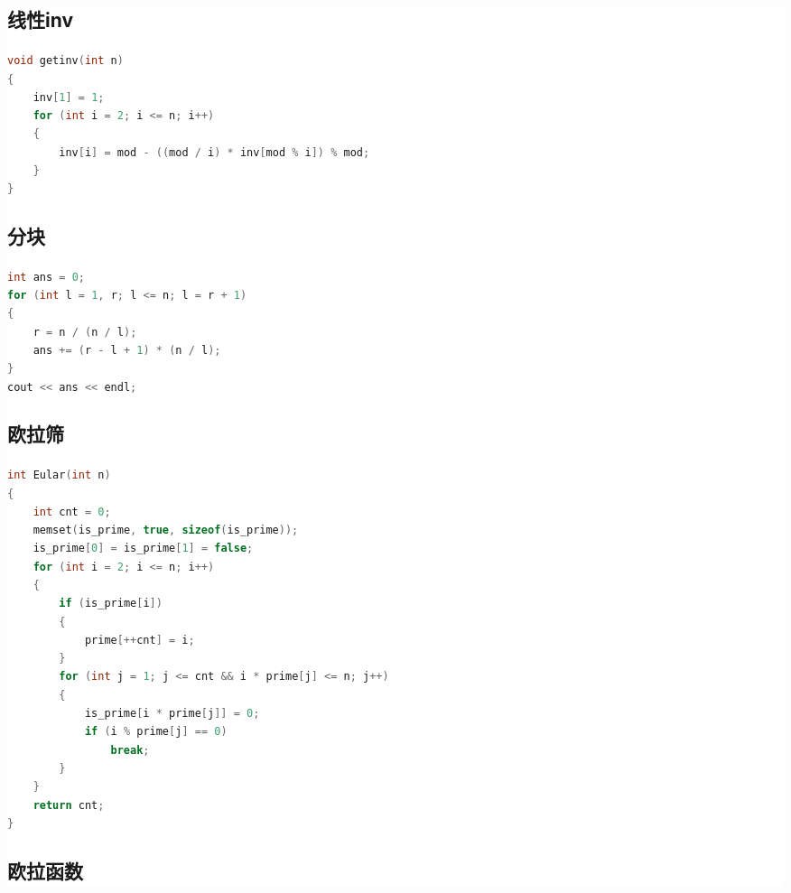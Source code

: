 ## 线性inv

```cpp
void getinv(int n)
{
    inv[1] = 1;
    for (int i = 2; i <= n; i++)
    {
        inv[i] = mod - ((mod / i) * inv[mod % i]) % mod;
    }
}
```

## 分块

```cpp
int ans = 0;
for (int l = 1, r; l <= n; l = r + 1)
{
    r = n / (n / l);
    ans += (r - l + 1) * (n / l);
}
cout << ans << endl;
```

## 欧拉筛

```cpp
int Eular(int n)
{
    int cnt = 0;
    memset(is_prime, true, sizeof(is_prime));
    is_prime[0] = is_prime[1] = false;
    for (int i = 2; i <= n; i++)
    {
        if (is_prime[i])
        {
            prime[++cnt] = i;
        }
        for (int j = 1; j <= cnt && i * prime[j] <= n; j++)
        {
            is_prime[i * prime[j]] = 0;
            if (i % prime[j] == 0)
                break;
        }
    }
    return cnt;
}
```

## 欧拉函数
